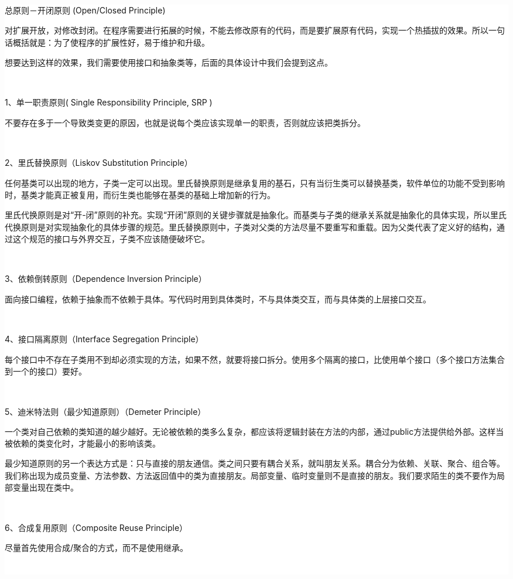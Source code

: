 总原则－开闭原则 (Open/Closed Principle)

对扩展开放，对修改封闭。在程序需要进行拓展的时候，不能去修改原有的代码，而是要扩展原有代码，实现一个热插拔的效果。所以一句话概括就是：为了使程序的扩展性好，易于维护和升级。

想要达到这样的效果，我们需要使用接口和抽象类等，后面的具体设计中我们会提到这点。

 

1、单一职责原则( Single Responsibility Principle, SRP )

不要存在多于一个导致类变更的原因，也就是说每个类应该实现单一的职责，否则就应该把类拆分。

 

2、里氏替换原则（Liskov Substitution Principle）

任何基类可以出现的地方，子类一定可以出现。里氏替换原则是继承复用的基石，只有当衍生类可以替换基类，软件单位的功能不受到影响时，基类才能真正被复用，而衍生类也能够在基类的基础上增加新的行为。

里氏代换原则是对“开-闭”原则的补充。实现“开闭”原则的关键步骤就是抽象化。而基类与子类的继承关系就是抽象化的具体实现，所以里氏代换原则是对实现抽象化的具体步骤的规范。里氏替换原则中，子类对父类的方法尽量不要重写和重载。因为父类代表了定义好的结构，通过这个规范的接口与外界交互，子类不应该随便破坏它。

 

3、依赖倒转原则（Dependence Inversion Principle）

面向接口编程，依赖于抽象而不依赖于具体。写代码时用到具体类时，不与具体类交互，而与具体类的上层接口交互。

 

4、接口隔离原则（Interface Segregation Principle）

每个接口中不存在子类用不到却必须实现的方法，如果不然，就要将接口拆分。使用多个隔离的接口，比使用单个接口（多个接口方法集合到一个的接口）要好。

 

5、迪米特法则（最少知道原则）（Demeter Principle）

一个类对自己依赖的类知道的越少越好。无论被依赖的类多么复杂，都应该将逻辑封装在方法的内部，通过public方法提供给外部。这样当被依赖的类变化时，才能最小的影响该类。

最少知道原则的另一个表达方式是：只与直接的朋友通信。类之间只要有耦合关系，就叫朋友关系。耦合分为依赖、关联、聚合、组合等。我们称出现为成员变量、方法参数、方法返回值中的类为直接朋友。局部变量、临时变量则不是直接的朋友。我们要求陌生的类不要作为局部变量出现在类中。

 

6、合成复用原则（Composite Reuse Principle）

尽量首先使用合成/聚合的方式，而不是使用继承。

 

